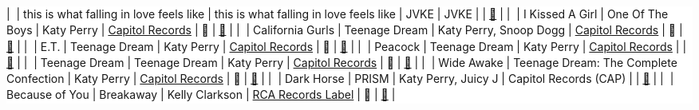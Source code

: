 | <img src="https://i.scdn.co/image/ab67616d0000b2737bc333ff94bcb174a817e346" alt="" width="50" /> | this is what falling in love feels like                                                                            | this is what falling in love feels like                                                             | JVKE                                                                                                  | JVKE                                                                                                               |     | [🔗](https://open.spotify.com/track/4UG2Fm0E98LhE2dlNxiAXx) |
| <img src="https://i.scdn.co/image/ab67616d0000b273b53a4da797ba5472d3330b69" alt="" width="50" /> | I Kissed A Girl                                                                                                    | One Of The Boys                                                                                     | Katy Perry                                                                                            | [Capitol Records](../labels/capitol_records.md)                                                                    | 💚   | [🔗](https://open.spotify.com/track/5NFiJqwS8iMtJwGOgTKa2v) |
| <img src="https://i.scdn.co/image/ab67616d0000b273d5f3739fca04299590fffe59" alt="" width="50" /> | California Gurls                                                                                                   | Teenage Dream                                                                                       | Katy Perry, Snoop Dogg                                                                                | [Capitol Records](../labels/capitol_records.md)                                                                    | 💚   | [🔗](https://open.spotify.com/track/3yCzLH2lQ8KknpvsqNCo35) |
| <img src="https://i.scdn.co/image/ab67616d0000b273d5f3739fca04299590fffe59" alt="" width="50" /> | E.T.                                                                                                               | Teenage Dream                                                                                       | Katy Perry                                                                                            | [Capitol Records](../labels/capitol_records.md)                                                                    | 💚   | [🔗](https://open.spotify.com/track/6dmv1m6sHSvPkEQdz67c12) |
| <img src="https://i.scdn.co/image/ab67616d0000b273d5f3739fca04299590fffe59" alt="" width="50" /> | Peacock                                                                                                            | Teenage Dream                                                                                       | Katy Perry                                                                                            | [Capitol Records](../labels/capitol_records.md)                                                                    |     | [🔗](https://open.spotify.com/track/0kMLFbhrbo29nEx5M0A7km) |
| <img src="https://i.scdn.co/image/ab67616d0000b273d5f3739fca04299590fffe59" alt="" width="50" /> | Teenage Dream                                                                                                      | Teenage Dream                                                                                       | Katy Perry                                                                                            | [Capitol Records](../labels/capitol_records.md)                                                                    | 💚   | [🔗](https://open.spotify.com/track/6AOdKVvWB8Ulb3lGCnyPBY) |
| <img src="https://i.scdn.co/image/ab67616d0000b273937af329667311f4b2831616" alt="" width="50" /> | Wide Awake                                                                                                         | Teenage Dream: The Complete Confection                                                              | Katy Perry                                                                                            | [Capitol Records](../labels/capitol_records.md)                                                                    | 💚   | [🔗](https://open.spotify.com/track/5JLv62qFIS1DR3zGEcApRt) |
| <img src="https://i.scdn.co/image/ab67616d0000b2731e9a057052d59004caf47e22" alt="" width="50" /> | Dark Horse                                                                                                         | PRISM                                                                                               | Katy Perry, Juicy J                                                                                   | Capitol Records (CAP)                                                                                              |     | [🔗](https://open.spotify.com/track/4jbmgIyjGoXjY01XxatOx6) |
| <img src="https://i.scdn.co/image/ab67616d0000b27303dadde4d9d305c1c3e0d91c" alt="" width="50" /> | Because of You                                                                                                     | Breakaway                                                                                           | Kelly Clarkson                                                                                        | [RCA Records Label](../labels/rca_records_label.md)                                                                | 💚   | [🔗](https://open.spotify.com/track/3f3omU8n47Mqyab5nCaGyT) |